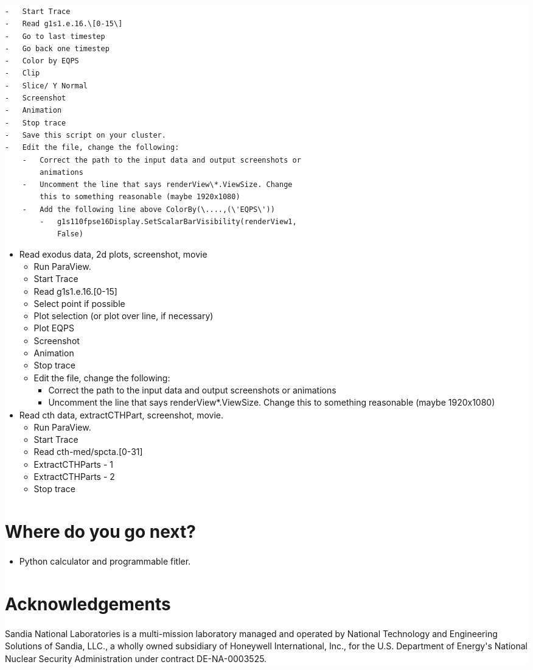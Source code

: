     -   Start Trace
    -   Read g1s1.e.16.\[0-15\]
    -   Go to last timestep
    -   Go back one timestep
    -   Color by EQPS
    -   Clip
    -   Slice/ Y Normal
    -   Screenshot
    -   Animation
    -   Stop trace
    -   Save this script on your cluster.
    -   Edit the file, change the following:
        -   Correct the path to the input data and output screenshots or
            animations
        -   Uncomment the line that says renderView\*.ViewSize. Change
            this to something reasonable (maybe 1920x1080)
        -   Add the following line above ColorBy(\....,(\'EQPS\'))
            -   g1s110fpse16Display.SetScalarBarVisibility(renderView1,
                False)
-   Read exodus data, 2d plots, screenshot, movie
    -   Run ParaView.
    -   Start Trace
    -   Read g1s1.e.16.\[0-15\]
    -   Select point if possible
    -   Plot selection (or plot over line, if necessary)
    -   Plot EQPS
    -   Screenshot
    -   Animation
    -   Stop trace
    -   Edit the file, change the following:
        -   Correct the path to the input data and output screenshots or
            animations
        -   Uncomment the line that says renderView\*.ViewSize. Change
            this to something reasonable (maybe 1920x1080)
-   Read cth data, extractCTHPart, screenshot, movie.
    -   Run ParaView.
    -   Start Trace
    -   Read cth-med/spcta.\[0-31\]
    -   ExtractCTHParts - 1
    -   ExtractCTHParts - 2
    -   Stop trace

Where do you go next?
=====================

-   Python calculator and programmable fitler.

Acknowledgements
================

Sandia National Laboratories is a multi-mission laboratory managed and
operated by National Technology and Engineering Solutions of Sandia,
LLC., a wholly owned subsidiary of Honeywell International, Inc., for
the U.S. Department of Energy's National Nuclear Security Administration
under contract DE-NA-0003525.
